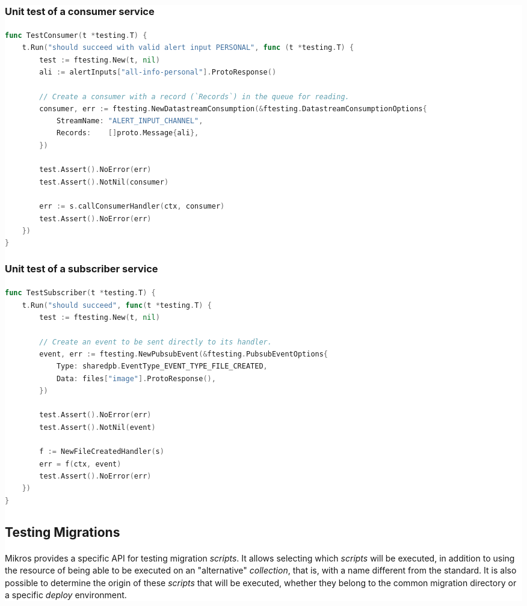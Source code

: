 ### Unit test of a **consumer** service
```go
func TestConsumer(t *testing.T) {
    t.Run("should succeed with valid alert input PERSONAL", func (t *testing.T) {
        test := ftesting.New(t, nil)
        ali := alertInputs["all-info-personal"].ProtoResponse()
		
        // Create a consumer with a record (`Records`) in the queue for reading.
        consumer, err := ftesting.NewDatastreamConsumption(&ftesting.DatastreamConsumptionOptions{
            StreamName: "ALERT_INPUT_CHANNEL",
            Records:    []proto.Message{ali},
        })

        test.Assert().NoError(err)
        test.Assert().NotNil(consumer)
		
        err := s.callConsumerHandler(ctx, consumer)
        test.Assert().NoError(err)
    })
}
```

### Unit test of a **subscriber** service
```go
func TestSubscriber(t *testing.T) {
    t.Run("should succeed", func(t *testing.T) {
        test := ftesting.New(t, nil)
		
        // Create an event to be sent directly to its handler.
        event, err := ftesting.NewPubsubEvent(&ftesting.PubsubEventOptions{
            Type: sharedpb.EventType_EVENT_TYPE_FILE_CREATED,
            Data: files["image"].ProtoResponse(),
        })

        test.Assert().NoError(err)
        test.Assert().NotNil(event)

        f := NewFileCreatedHandler(s)
        err = f(ctx, event)
        test.Assert().NoError(err)
    })	
}
```

## Testing Migrations

Mikros provides a specific API for testing migration _scripts_. It
allows selecting which _scripts_ will be executed, in addition to using the resource of
being able to be executed on an "alternative" _collection_, that is, with a name
different from the standard. It is also possible to determine the origin of these _scripts_ that
will be executed, whether they belong to the common migration directory or a specific
_deploy_ environment.
